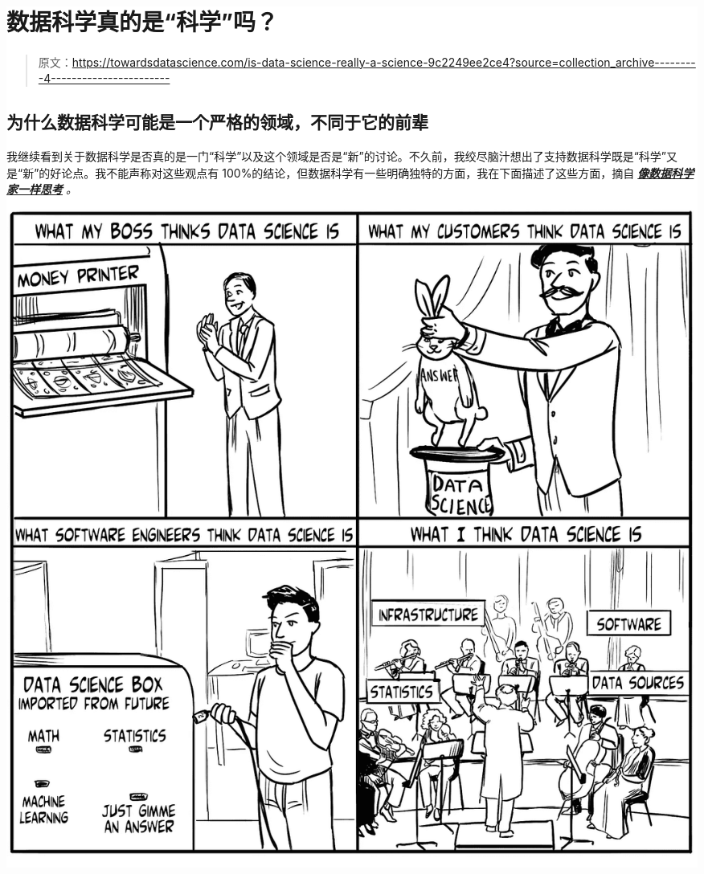 # 数据科学真的是“科学”吗？

> 原文：<https://towardsdatascience.com/is-data-science-really-a-science-9c2249ee2ce4?source=collection_archive---------4----------------------->

## 为什么数据科学可能是一个严格的领域，不同于它的前辈

我继续看到关于数据科学是否真的是一门“科学”以及这个领域是否是“新”的讨论。不久前，我绞尽脑汁想出了支持数据科学既是“科学”又是“新”的好论点。我不能声称对这些观点有 100%的结论，但数据科学有一些明确独特的方面，我在下面描述了这些方面，摘自 [***像数据科学家一样思考***](https://manning.com/books/think-like-a-data-scientist?a_aid=thinklikeadatascientist&a_bid=eb49dc22) *。*

![](img/671acf6b9a608f3b1c404809e8d5cd4b.png)
